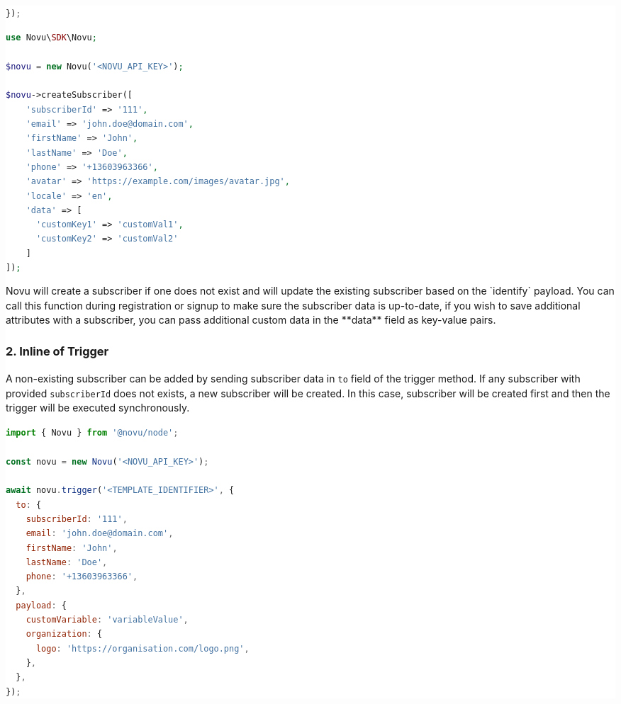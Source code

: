 ```javascript
});
```

  </TabItem>
    <TabItem value="php" label="PHP">

```php
use Novu\SDK\Novu;

$novu = new Novu('<NOVU_API_KEY>');

$novu->createSubscriber([
    'subscriberId' => '111',
    'email' => 'john.doe@domain.com',
    'firstName' => 'John',
    'lastName' => 'Doe',
    'phone' => '+13603963366',
    'avatar' => 'https://example.com/images/avatar.jpg',
    'locale' => 'en',
    'data' => [
      'customKey1' => 'customVal1',
      'customKey2' => 'customVal2'
    ]
]);
```

  </TabItem>
</Tabs>
Novu will create a subscriber if one does not exist and will update the existing subscriber based on the `identify` payload. You can call this function during registration or signup to make sure the subscriber data is up-to-date, if you wish to save additional attributes with a subscriber, you can pass additional custom data in the **data** field as key-value pairs.

### 2. Inline of Trigger

A non-existing subscriber can be added by sending subscriber data in `to` field of the trigger method. If any subscriber with provided `subscriberId` does not exists, a new subscriber will be created. In this case, subscriber will be created first and then the trigger will be executed synchronously.

<Tabs groupId="language" queryString>
  <TabItem value="js" label="Node.js">

```javascript
import { Novu } from '@novu/node';

const novu = new Novu('<NOVU_API_KEY>');

await novu.trigger('<TEMPLATE_IDENTIFIER>', {
  to: {
    subscriberId: '111',
    email: 'john.doe@domain.com',
    firstName: 'John',
    lastName: 'Doe',
    phone: '+13603963366',
  },
  payload: {
    customVariable: 'variableValue',
    organization: {
      logo: 'https://organisation.com/logo.png',
    },
  },
});
```
